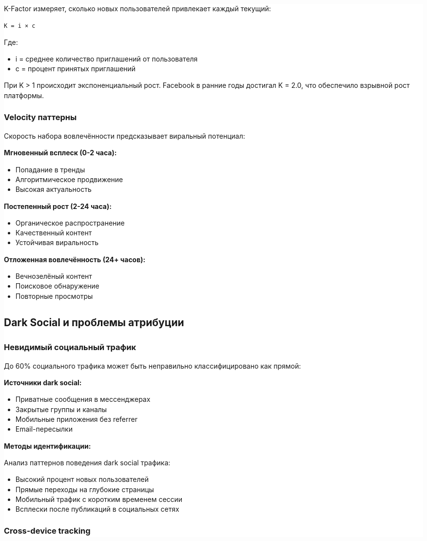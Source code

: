 K-Factor измеряет, сколько новых пользователей привлекает каждый текущий:

```
K = i × c
```

Где:
- i = среднее количество приглашений от пользователя
- c = процент принятых приглашений

При K > 1 происходит экспоненциальный рост. Facebook в ранние годы достигал K = 2.0, что обеспечило взрывной рост платформы.

### Velocity паттерны

Скорость набора вовлечённости предсказывает виральный потенциал:

**Мгновенный всплеск (0-2 часа):**

- Попадание в тренды
- Алгоритмическое продвижение
- Высокая актуальность

**Постепенный рост (2-24 часа):**

- Органическое распространение
- Качественный контент
- Устойчивая виральность

**Отложенная вовлечённость (24+ часов):**

- Вечнозелёный контент
- Поисковое обнаружение
- Повторные просмотры

## Dark Social и проблемы атрибуции

### Невидимый социальный трафик

До 60% социального трафика может быть неправильно классифицировано как прямой:

**Источники dark social:**

- Приватные сообщения в мессенджерах
- Закрытые группы и каналы
- Мобильные приложения без referrer
- Email-пересылки

**Методы идентификации:**

Анализ паттернов поведения dark social трафика:

- Высокий процент новых пользователей
- Прямые переходы на глубокие страницы
- Мобильный трафик с коротким временем сессии
- Всплески после публикаций в социальных сетях

### Cross-device tracking
